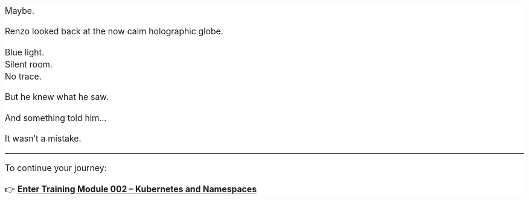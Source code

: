 Maybe.

Renzo looked back at the now calm holographic globe.

Blue light.  
Silent room.  
No trace.

But he knew what he saw.

And something told him…

It wasn’t a mistake.

---

To continue your journey:

👉 [**Enter Training Module 002 – Kubernetes and Namespaces**](../training-modules/tm-002.md)




